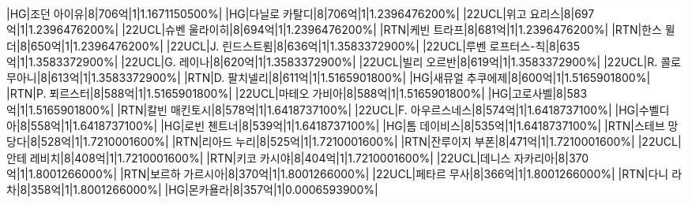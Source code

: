 |HG|조던 아이유|8|706억|1|1.1671150500%|
|HG|다닐로 카탈디|8|706억|1|1.2396476200%|
|22UCL|위고 요리스|8|697억|1|1.2396476200%|
|22UCL|슈벤 울라이히|8|694억|1|1.2396476200%|
|RTN|케빈 트라프|8|681억|1|1.2396476200%|
|RTN|한스 뮐더|8|650억|1|1.2396476200%|
|22UCL|J. 린드스트룀|8|636억|1|1.3583372900%|
|22UCL|루벤 로프터스-칙|8|635억|1|1.3583372900%|
|22UCL|G. 레이나|8|620억|1|1.3583372900%|
|22UCL|빌리 오르반|8|619억|1|1.3583372900%|
|22UCL|R. 콜로 무아니|8|613억|1|1.3583372900%|
|RTN|D. 팔치넬리|8|611억|1|1.5165901800%|
|HG|새뮤얼 추쿠에제|8|600억|1|1.5165901800%|
|RTN|P. 푀르스터|8|588억|1|1.5165901800%|
|22UCL|마테오 가비아|8|588억|1|1.5165901800%|
|HG|고로사벨|8|583억|1|1.5165901800%|
|RTN|칼빈 매킨토시|8|578억|1|1.6418737100%|
|22UCL|F. 아우르스네스|8|574억|1|1.6418737100%|
|HG|수벨디아|8|558억|1|1.6418737100%|
|HG|로빈 첸트너|8|539억|1|1.6418737100%|
|HG|톰 데이비스|8|535억|1|1.6418737100%|
|RTN|스테브 망당다|8|528억|1|1.7210001600%|
|RTN|리아드 누리|8|525억|1|1.7210001600%|
|RTN|잔루이지 부폰|8|471억|1|1.7210001600%|
|22UCL|안테 레비치|8|408억|1|1.7210001600%|
|RTN|키코 카시야|8|404억|1|1.7210001600%|
|22UCL|데니스 자카리아|8|370억|1|1.8001266000%|
|RTN|보르하 가르시아|8|370억|1|1.8001266000%|
|22UCL|페타르 무사|8|366억|1|1.8001266000%|
|RTN|다니 라차|8|358억|1|1.8001266000%|
|HG|몬카욜라|8|357억|1|0.0006593900%|

